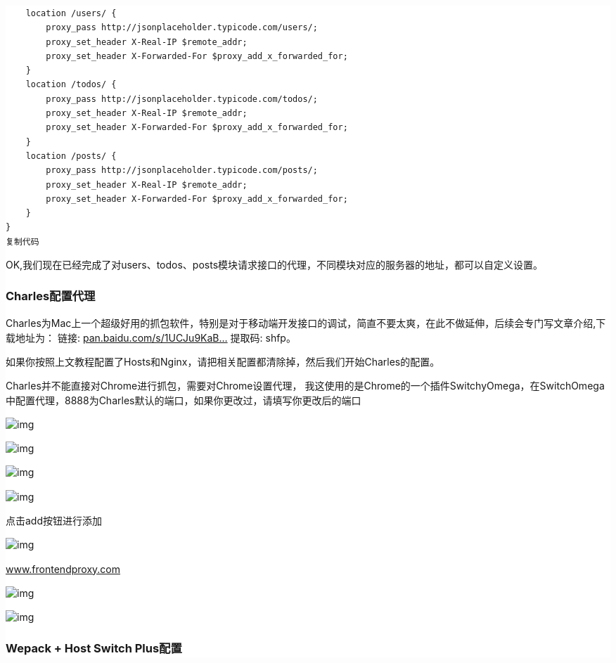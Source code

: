 ```
    location /users/ {
        proxy_pass http://jsonplaceholder.typicode.com/users/;
        proxy_set_header X-Real-IP $remote_addr;
	    proxy_set_header X-Forwarded-For $proxy_add_x_forwarded_for;
    }
    location /todos/ {
        proxy_pass http://jsonplaceholder.typicode.com/todos/;
        proxy_set_header X-Real-IP $remote_addr;
	    proxy_set_header X-Forwarded-For $proxy_add_x_forwarded_for;
    }
    location /posts/ {
        proxy_pass http://jsonplaceholder.typicode.com/posts/;
        proxy_set_header X-Real-IP $remote_addr;
	    proxy_set_header X-Forwarded-For $proxy_add_x_forwarded_for;
    }
}
复制代码
```

OK,我们现在已经完成了对users、todos、posts模块请求接口的代理，不同模块对应的服务器的地址，都可以自定义设置。

### Charles配置代理

Charles为Mac上一个超级好用的抓包软件，特别是对于移动端开发接口的调试，简直不要太爽，在此不做延伸，后续会专门写文章介绍,下载地址为： 链接: [pan.baidu.com/s/1UCJu9KaB…](https://pan.baidu.com/s/1UCJu9KaB3hgRXNG-UqYnDA) 提取码: shfp。

如果你按照上文教程配置了Hosts和Nginx，请把相关配置都清除掉，然后我们开始Charles的配置。

Charles并不能直接对Chrome进行抓包，需要对Chrome设置代理， 我这使用的是Chrome的一个插件SwitchyOmega，在SwitchOmega中配置代理，8888为Charles默认的端口，如果你更改过，请填写你更改后的端口

![img](https://user-gold-cdn.xitu.io/2018/10/2/166343b6f4e81978?imageView2/0/w/1280/h/960/format/webp/ignore-error/1)

![img](https://user-gold-cdn.xitu.io/2018/10/2/1663441390b8ed9f?imageView2/0/w/1280/h/960/format/webp/ignore-error/1)

![img](https://user-gold-cdn.xitu.io/2018/10/2/1663443854a09c82?imageView2/0/w/1280/h/960/format/webp/ignore-error/1)

![img](https://user-gold-cdn.xitu.io/2018/10/2/1663501dc84408e3?imageView2/0/w/1280/h/960/format/webp/ignore-error/1)

点击add按钮进行添加

![img](https://user-gold-cdn.xitu.io/2018/10/2/16635030ece24a28?imageView2/0/w/1280/h/960/format/webp/ignore-error/1)

 

www.frontendproxy.com

 

![img](https://user-gold-cdn.xitu.io/2018/10/2/166350a2f2cb2d4b?imageView2/0/w/1280/h/960/format/webp/ignore-error/1)

![img](https://user-gold-cdn.xitu.io/2018/10/2/166350eec785b407?imageView2/0/w/1280/h/960/format/webp/ignore-error/1)

### Wepack + Host Switch Plus配置
